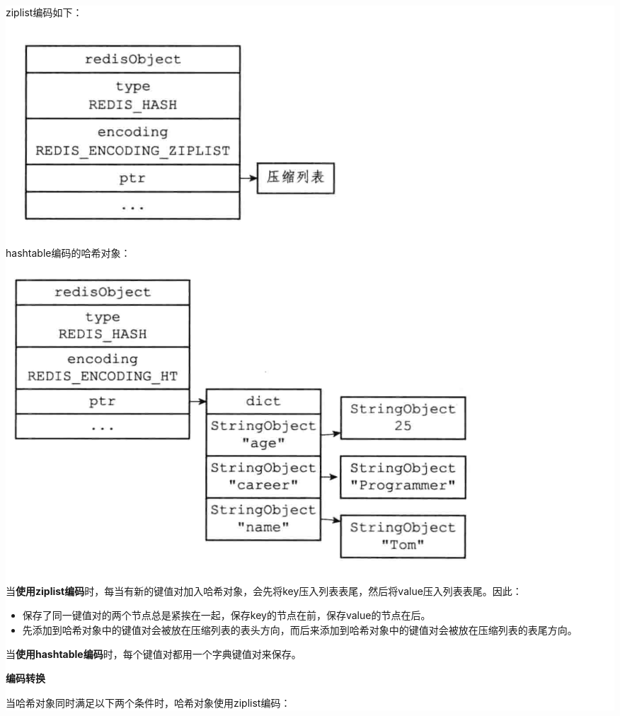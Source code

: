 ziplist编码如下：

![ziplist编码的哈希对象](https://github.com/codzeroNov/MyNotes/blob/master/Redis/PICS/ziplist%E7%BC%96%E7%A0%81%E7%9A%84%E5%93%88%E5%B8%8C%E5%AF%B9%E8%B1%A1.png)

hashtable编码的哈希对象：

![hashtable编码的哈希对象](https://github.com/codzeroNov/MyNotes/blob/master/Redis/PICS/hashtable%E7%BC%96%E7%A0%81%E7%9A%84%E5%93%88%E5%B8%8C%E5%AF%B9%E8%B1%A1.png)

当**使用ziplist编码**时，每当有新的键值对加入哈希对象，会先将key压入列表表尾，然后将value压入列表表尾。因此：

+ 保存了同一键值对的两个节点总是紧挨在一起，保存key的节点在前，保存value的节点在后。
+ 先添加到哈希对象中的键值对会被放在压缩列表的表头方向，而后来添加到哈希对象中的键值对会被放在压缩列表的表尾方向。

当**使用hashtable编码**时，每个键值对都用一个字典键值对来保存。

**编码转换**

当哈希对象同时满足以下两个条件时，哈希对象使用ziplist编码：
